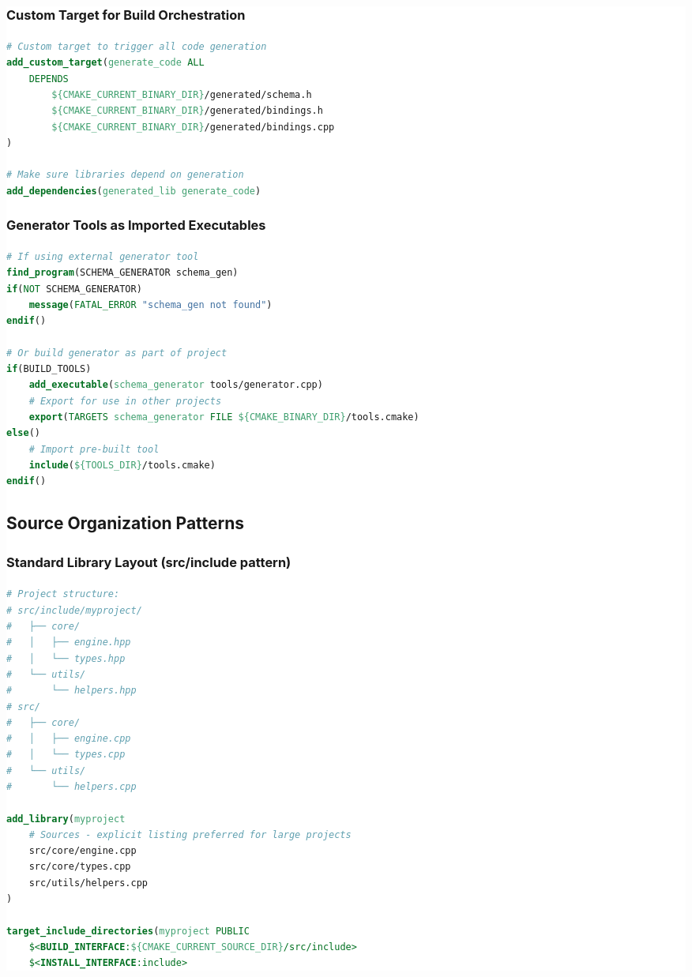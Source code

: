 ### Custom Target for Build Orchestration

```cmake
# Custom target to trigger all code generation
add_custom_target(generate_code ALL
    DEPENDS 
        ${CMAKE_CURRENT_BINARY_DIR}/generated/schema.h
        ${CMAKE_CURRENT_BINARY_DIR}/generated/bindings.h
        ${CMAKE_CURRENT_BINARY_DIR}/generated/bindings.cpp
)

# Make sure libraries depend on generation
add_dependencies(generated_lib generate_code)
```

### Generator Tools as Imported Executables

```cmake
# If using external generator tool
find_program(SCHEMA_GENERATOR schema_gen)
if(NOT SCHEMA_GENERATOR)
    message(FATAL_ERROR "schema_gen not found")
endif()

# Or build generator as part of project
if(BUILD_TOOLS)
    add_executable(schema_generator tools/generator.cpp)
    # Export for use in other projects
    export(TARGETS schema_generator FILE ${CMAKE_BINARY_DIR}/tools.cmake)
else()
    # Import pre-built tool
    include(${TOOLS_DIR}/tools.cmake)
endif()
```

## Source Organization Patterns

### Standard Library Layout (src/include pattern)

```cmake
# Project structure:
# src/include/myproject/
#   ├── core/
#   │   ├── engine.hpp
#   │   └── types.hpp  
#   └── utils/
#       └── helpers.hpp
# src/
#   ├── core/
#   │   ├── engine.cpp
#   │   └── types.cpp
#   └── utils/
#       └── helpers.cpp

add_library(myproject
    # Sources - explicit listing preferred for large projects
    src/core/engine.cpp
    src/core/types.cpp  
    src/utils/helpers.cpp
)

target_include_directories(myproject PUBLIC
    $<BUILD_INTERFACE:${CMAKE_CURRENT_SOURCE_DIR}/src/include>
    $<INSTALL_INTERFACE:include>
```